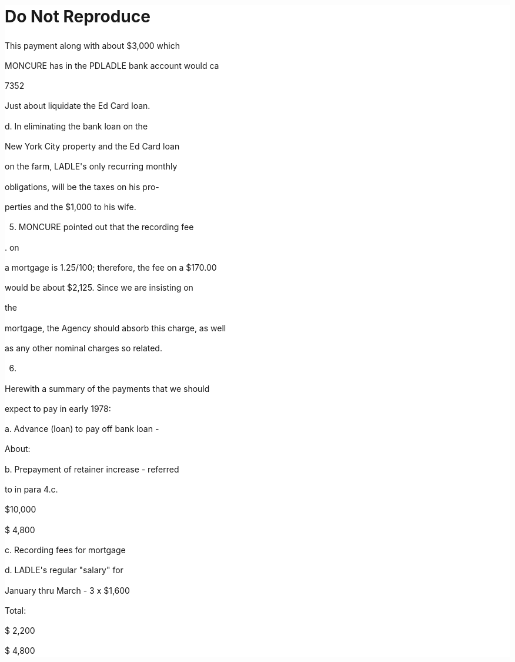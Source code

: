 # Do Not Reproduce

This payment along with about $3,000 which

MONCURE has in the PDLADLE bank account would ca

7352

Just about liquidate the Ed Card loan.

d. In eliminating the bank loan on the

New York City property and the Ed Card loan

on the farm, LADLE's only recurring monthly

obligations, will be the taxes on his pro-

perties and the $1,000 to his wife.

5. MONCURE pointed out that the recording fee

. on

a mortgage is $1.25/$100; therefore, the fee on a $170.00

would be about $2,125. Since we are insisting on

the

mortgage, the Agency should absorb this charge, as well

as any other nominal charges so related.

6.

Herewith a summary of the payments that we should

expect to pay in early 1978:

a. Advance (loan) to pay off bank loan -

About:

b. Prepayment of retainer increase - referred

to in para 4.c.

$10,000

$ 4,800

c. Recording fees for mortgage

d. LADLE's regular "salary" for

January thru March - 3 x $1,600

Total:

$ 2,200

$ 4,800
